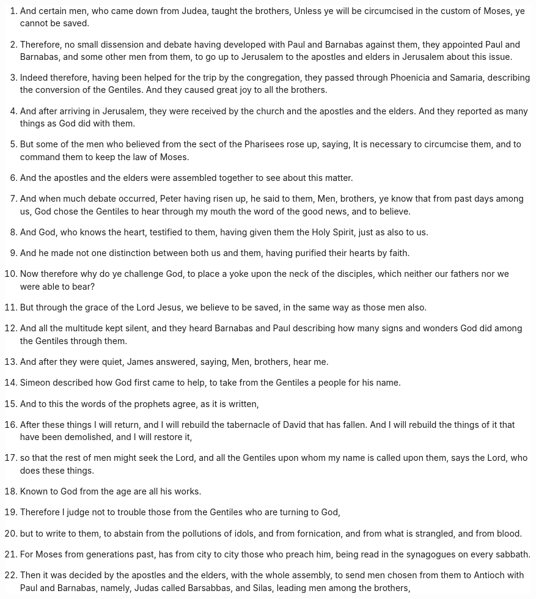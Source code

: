 1. And certain men, who came down from Judea, taught the brothers, Unless ye will be circumcised in the custom of Moses, ye cannot be saved.

2. Therefore, no small dissension and debate having developed with Paul and Barnabas against them, they appointed Paul and Barnabas, and some other men from them, to go up to Jerusalem to the apostles and elders in Jerusalem about this issue.

3. Indeed therefore, having been helped for the trip by the congregation, they passed through Phoenicia and Samaria, describing the conversion of the Gentiles. And they caused great joy to all the brothers.

4. And after arriving in Jerusalem, they were received by the church and the apostles and the elders. And they reported as many things as God did with them.

5. But some of the men who believed from the sect of the Pharisees rose up, saying, It is necessary to circumcise them, and to command them to keep the law of Moses.

6. And the apostles and the elders were assembled together to see about this matter.

7. And when much debate occurred, Peter having risen up, he said to them, Men, brothers, ye know that from past days among us, God chose the Gentiles to hear through my mouth the word of the good news, and to believe.

8. And God, who knows the heart, testified to them, having given them the Holy Spirit, just as also to us.

9. And he made not one distinction between both us and them, having purified their hearts by faith.

10. Now therefore why do ye challenge God, to place a yoke upon the neck of the disciples, which neither our fathers nor we were able to bear?

11. But through the grace of the Lord Jesus, we believe to be saved, in the same way as those men also.

12. And all the multitude kept silent, and they heard Barnabas and Paul describing how many signs and wonders God did among the Gentiles through them.

13. And after they were quiet, James answered, saying, Men, brothers, hear me.

14. Simeon described how God first came to help, to take from the Gentiles a people for his name.

15. And to this the words of the prophets agree, as it is written,

16. After these things I will return, and I will rebuild the tabernacle of David that has fallen. And I will rebuild the things of it that have been demolished, and I will restore it,

17. so that the rest of men might seek the Lord, and all the Gentiles upon whom my name is called upon them, says the Lord, who does these things.

18. Known to God from the age are all his works.

19. Therefore I judge not to trouble those from the Gentiles who are turning to God,

20. but to write to them, to abstain from the pollutions of idols, and from fornication, and from what is strangled, and from blood.

21. For Moses from generations past, has from city to city those who preach him, being read in the synagogues on every sabbath.

22. Then it was decided by the apostles and the elders, with the whole assembly, to send men chosen from them to Antioch with Paul and Barnabas, namely, Judas called Barsabbas, and Silas, leading men among the brothers,
